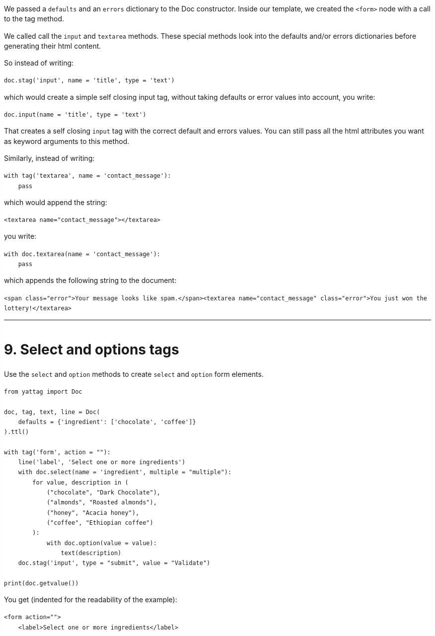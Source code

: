 We passed a `defaults` and an `errors` dictionary to the Doc constructor.
Inside our template, we created the `<form>` node with a call to the tag method.

We called call the `input` and `textarea` methods. These special methods look into the defaults and/or errors dictionaries before generating their html content.

So instead of writing:
```
doc.stag('input', name = 'title', type = 'text')
```
which would create a simple self closing input tag, without taking defaults or error values into account, you write:
```
doc.input(name = 'title', type = 'text')
```
That creates a self closing `input` tag with the correct default and errors values. You can still pass all the html attributes you want as keyword arguments to this method.

Similarly, instead of writing:
```
with tag('textarea', name = 'contact_message'):
    pass
```
which would append the string:
```
<textarea name="contact_message"></textarea>
```
you write:
```
with doc.textarea(name = 'contact_message'):
    pass
```
which appends the following string to the document:
```
<span class="error">Your message looks like spam.</span><textarea name="contact_message" class="error">You just won the lottery!</textarea>
```
***
# 9. Select and options tags

Use the `select` and `option` methods to create `select` and `option` form elements.
```
from yattag import Doc

doc, tag, text, line = Doc(
    defaults = {'ingredient': ['chocolate', 'coffee']}
).ttl()

with tag('form', action = ""):
    line('label', 'Select one or more ingredients')
    with doc.select(name = 'ingredient', multiple = "multiple"):
        for value, description in (
            ("chocolate", "Dark Chocolate"),
            ("almonds", "Roasted almonds"),
            ("honey", "Acacia honey"),
            ("coffee", "Ethiopian coffee")
        ):
            with doc.option(value = value):
                text(description)
    doc.stag('input', type = "submit", value = "Validate")

print(doc.getvalue())
```
You get (indented for the readability of the example):
```
<form action="">
    <label>Select one or more ingredients</label>
```
